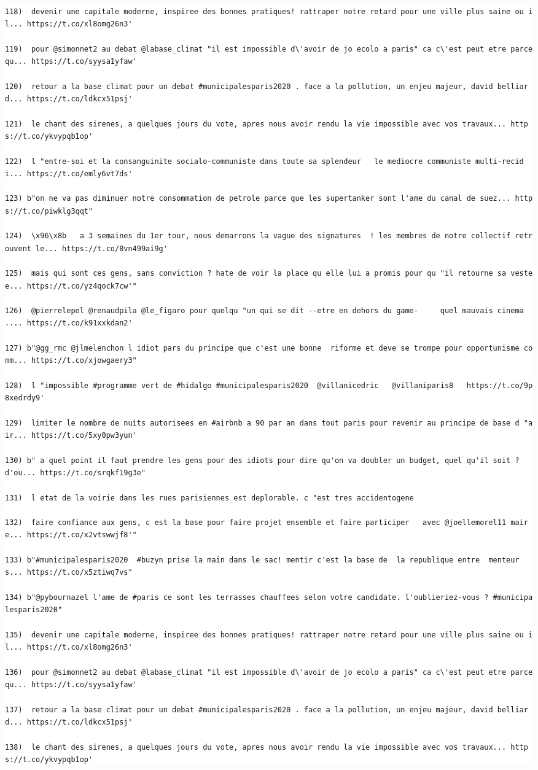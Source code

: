     118)  devenir une capitale moderne, inspiree des bonnes pratiques! rattraper notre retard pour une ville plus saine ou il... https://t.co/xl8omg26n3'
    
    119)  pour @simonnet2 au debat @labase_climat "il est impossible d\'avoir de jo ecolo a paris" ca c\'est peut etre parce qu... https://t.co/syysa1yfaw'
    
    120)  retour a la base climat pour un debat #municipalesparis2020 . face a la pollution, un enjeu majeur, david belliard... https://t.co/ldkcx51psj'
    
    121)  le chant des sirenes, a quelques jours du vote, apres nous avoir rendu la vie impossible avec vos travaux... https://t.co/ykvypqb1op'
    
    122)  l "entre-soi et la consanguinite socialo-communiste dans toute sa splendeur   le mediocre communiste multi-recidi... https://t.co/emly6vt7ds'
    
    123) b"on ne va pas diminuer notre consommation de petrole parce que les supertanker sont l'ame du canal de suez... https://t.co/piwklg3qqt"
    
    124)  \x96\x8b   a 3 semaines du 1er tour, nous demarrons la vague des signatures  ! les membres de notre collectif retrouvent le... https://t.co/8vn499ai9g'
    
    125)  mais qui sont ces gens, sans conviction ? hate de voir la place qu elle lui a promis pour qu "il retourne sa veste e... https://t.co/yz4qock7cw'"
    
    126)  @pierrelepel @renaudpila @le_figaro pour quelqu "un qui se dit --etre en dehors du game-     quel mauvais cinema .... https://t.co/k91xxkdan2'
    
    127) b"@gg_rmc @jlmelenchon l idiot pars du principe que c'est une bonne  riforme et deve se trompe pour opportunisme comm... https://t.co/xjowgaery3"
    
    128)  l "impossible #programme vert de #hidalgo #municipalesparis2020  @villanicedric   @villaniparis8   https://t.co/9p8xedrdy9'
    
    129)  limiter le nombre de nuits autorisees en #airbnb a 90 par an dans tout paris pour revenir au principe de base d "air... https://t.co/5xy0pw3yun'
    
    130) b" a quel point il faut prendre les gens pour des idiots pour dire qu'on va doubler un budget, quel qu'il soit ? d'ou... https://t.co/srqkf19g3e"
    
    131)  l etat de la voirie dans les rues parisiennes est deplorable. c "est tres accidentogene
    
    132)  faire confiance aux gens, c est la base pour faire projet ensemble et faire participer   avec @joellemorel11 maire... https://t.co/x2vtswwjf8'"
    
    133) b"#municipalesparis2020  #buzyn prise la main dans le sac! mentir c'est la base de  la republique entre  menteurs... https://t.co/x5ztiwq7vs"
    
    134) b"@pybournazel l'ame de #paris ce sont les terrasses chauffees selon votre candidate. l'oublieriez-vous ? #municipalesparis2020"
    
    135)  devenir une capitale moderne, inspiree des bonnes pratiques! rattraper notre retard pour une ville plus saine ou il... https://t.co/xl8omg26n3'
    
    136)  pour @simonnet2 au debat @labase_climat "il est impossible d\'avoir de jo ecolo a paris" ca c\'est peut etre parce qu... https://t.co/syysa1yfaw'
    
    137)  retour a la base climat pour un debat #municipalesparis2020 . face a la pollution, un enjeu majeur, david belliard... https://t.co/ldkcx51psj'
    
    138)  le chant des sirenes, a quelques jours du vote, apres nous avoir rendu la vie impossible avec vos travaux... https://t.co/ykvypqb1op'
    